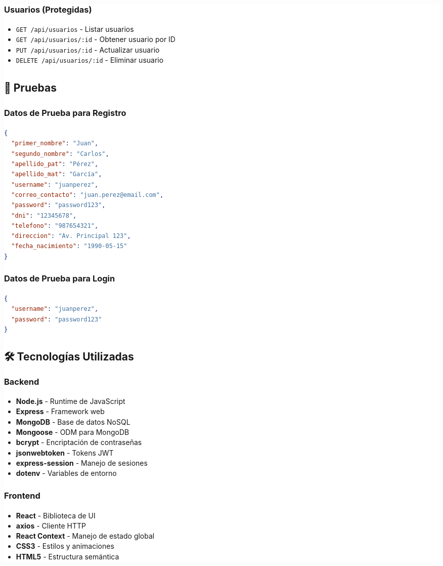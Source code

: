 ### Usuarios (Protegidas)
- `GET /api/usuarios` - Listar usuarios
- `GET /api/usuarios/:id` - Obtener usuario por ID
- `PUT /api/usuarios/:id` - Actualizar usuario
- `DELETE /api/usuarios/:id` - Eliminar usuario

## 🧪 Pruebas

### Datos de Prueba para Registro
```json
{
  "primer_nombre": "Juan",
  "segundo_nombre": "Carlos",
  "apellido_pat": "Pérez",
  "apellido_mat": "García",
  "username": "juanperez",
  "correo_contacto": "juan.perez@email.com",
  "password": "password123",
  "dni": "12345678",
  "telefono": "987654321",
  "direccion": "Av. Principal 123",
  "fecha_nacimiento": "1990-05-15"
}
```

### Datos de Prueba para Login
```json
{
  "username": "juanperez",
  "password": "password123"
}
```

## 🛠️ Tecnologías Utilizadas

### Backend
- **Node.js** - Runtime de JavaScript
- **Express** - Framework web
- **MongoDB** - Base de datos NoSQL
- **Mongoose** - ODM para MongoDB
- **bcrypt** - Encriptación de contraseñas
- **jsonwebtoken** - Tokens JWT
- **express-session** - Manejo de sesiones
- **dotenv** - Variables de entorno

### Frontend
- **React** - Biblioteca de UI
- **axios** - Cliente HTTP
- **React Context** - Manejo de estado global
- **CSS3** - Estilos y animaciones
- **HTML5** - Estructura semántica
